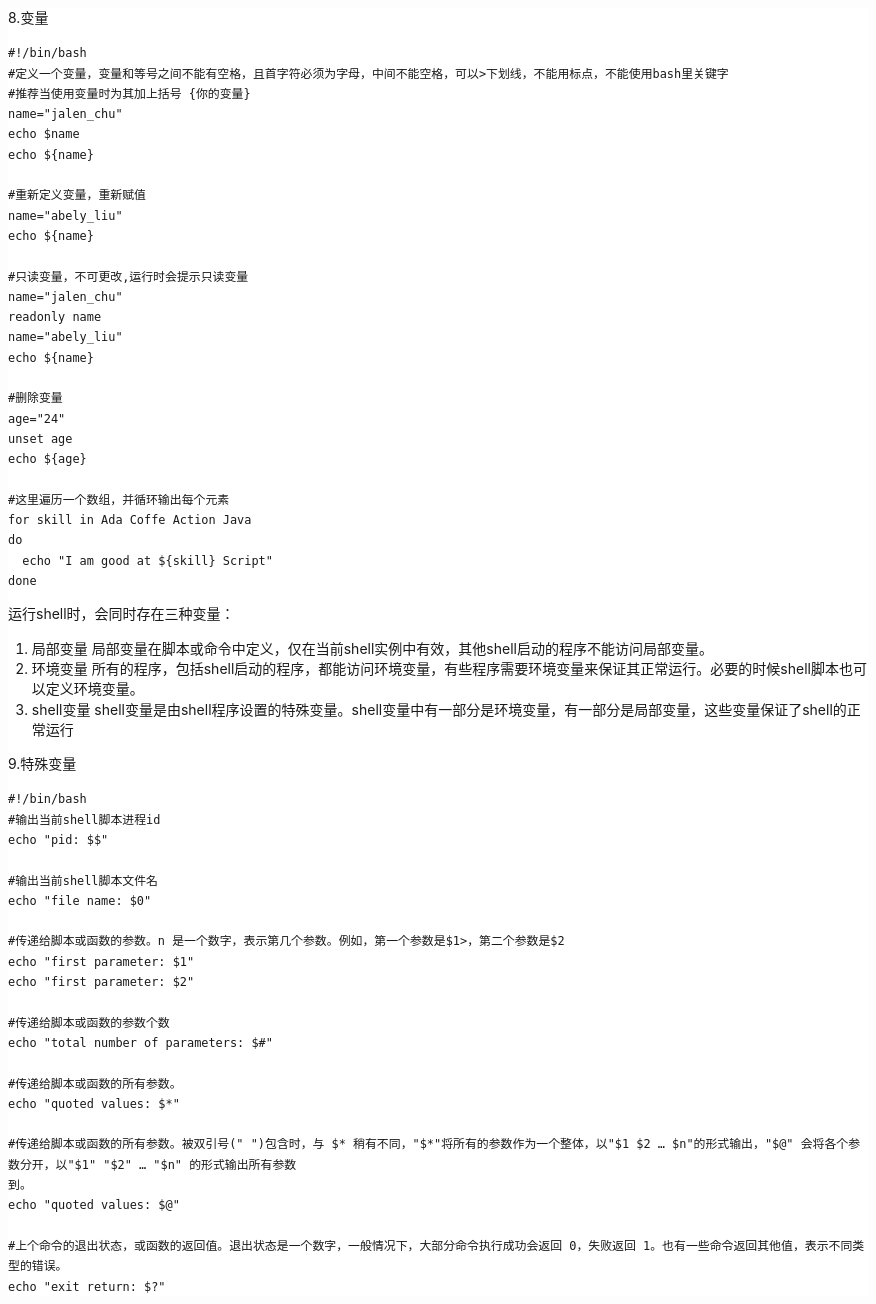 8.变量
```
#!/bin/bash
#定义一个变量，变量和等号之间不能有空格，且首字符必须为字母，中间不能空格，可以>下划线，不能用标点，不能使用bash里关键字
#推荐当使用变量时为其加上括号 {你的变量}
name="jalen_chu"
echo $name
echo ${name}

#重新定义变量，重新赋值
name="abely_liu"
echo ${name}

#只读变量，不可更改,运行时会提示只读变量
name="jalen_chu"
readonly name
name="abely_liu"
echo ${name}

#删除变量
age="24"
unset age
echo ${age}

#这里遍历一个数组，并循环输出每个元素
for skill in Ada Coffe Action Java
do
  echo "I am good at ${skill} Script"
done
```
运行shell时，会同时存在三种变量：
1) 局部变量
局部变量在脚本或命令中定义，仅在当前shell实例中有效，其他shell启动的程序不能访问局部变量。
2) 环境变量
所有的程序，包括shell启动的程序，都能访问环境变量，有些程序需要环境变量来保证其正常运行。必要的时候shell脚本也可以定义环境变量。
3) shell变量
shell变量是由shell程序设置的特殊变量。shell变量中有一部分是环境变量，有一部分是局部变量，这些变量保证了shell的正常运行


9.特殊变量
```
#!/bin/bash
#输出当前shell脚本进程id
echo "pid: $$"

#输出当前shell脚本文件名
echo "file name: $0"

#传递给脚本或函数的参数。n 是一个数字，表示第几个参数。例如，第一个参数是$1>，第二个参数是$2
echo "first parameter: $1"
echo "first parameter: $2"

#传递给脚本或函数的参数个数
echo "total number of parameters: $#"

#传递给脚本或函数的所有参数。
echo "quoted values: $*"

#传递给脚本或函数的所有参数。被双引号(" ")包含时，与 $* 稍有不同，"$*"将所有的参数作为一个整体，以"$1 $2 … $n"的形式输出，"$@" 会将各个参数分开，以"$1" "$2" … "$n" 的形式输出所有参数
到。
echo "quoted values: $@"

#上个命令的退出状态，或函数的返回值。退出状态是一个数字，一般情况下，大部分命令执行成功会返回 0，失败返回 1。也有一些命令返回其他值，表示不同类型的错误。
echo "exit return: $?"
```